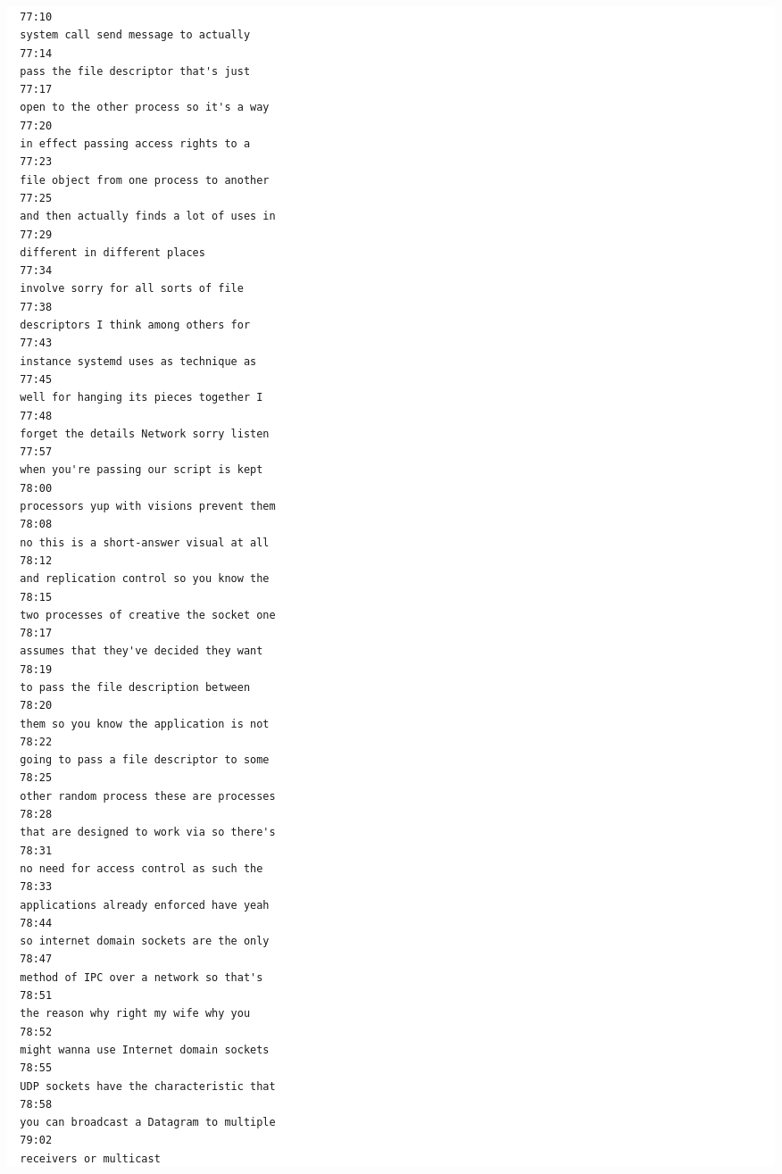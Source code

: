       77:10
      system call send message to actually
      77:14
      pass the file descriptor that's just
      77:17
      open to the other process so it's a way
      77:20
      in effect passing access rights to a
      77:23
      file object from one process to another
      77:25
      and then actually finds a lot of uses in
      77:29
      different in different places
      77:34
      involve sorry for all sorts of file
      77:38
      descriptors I think among others for
      77:43
      instance systemd uses as technique as
      77:45
      well for hanging its pieces together I
      77:48
      forget the details Network sorry listen
      77:57
      when you're passing our script is kept
      78:00
      processors yup with visions prevent them
      78:08
      no this is a short-answer visual at all
      78:12
      and replication control so you know the
      78:15
      two processes of creative the socket one
      78:17
      assumes that they've decided they want
      78:19
      to pass the file description between
      78:20
      them so you know the application is not
      78:22
      going to pass a file descriptor to some
      78:25
      other random process these are processes
      78:28
      that are designed to work via so there's
      78:31
      no need for access control as such the
      78:33
      applications already enforced have yeah
      78:44
      so internet domain sockets are the only
      78:47
      method of IPC over a network so that's
      78:51
      the reason why right my wife why you
      78:52
      might wanna use Internet domain sockets
      78:55
      UDP sockets have the characteristic that
      78:58
      you can broadcast a Datagram to multiple
      79:02
      receivers or multicast